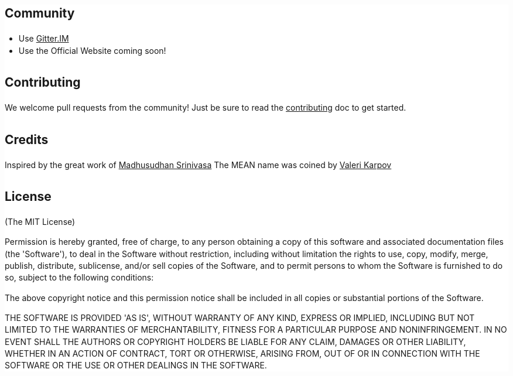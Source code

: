 
## Community
* Use [Gitter.IM](https://gitter.im/shackApp/mean-core)
* Use the Official Website coming soon!


## Contributing
We welcome pull requests from the community! Just be sure to read the [contributing](https://github.com/shackApp/mean-core/CONTRIBUTING.md) doc to get started.


## Credits
Inspired by the great work of [Madhusudhan Srinivasa](https://github.com/madhums/)
The MEAN name was coined by [Valeri Karpov](http://blog.mongodb.org/post/49262866911/the-mean-stack-mongodb-expressjs-angularjs-and)


## License
(The MIT License)

Permission is hereby granted, free of charge, to any person obtaining
a copy of this software and associated documentation files (the
'Software'), to deal in the Software without restriction, including
without limitation the rights to use, copy, modify, merge, publish,
distribute, sublicense, and/or sell copies of the Software, and to
permit persons to whom the Software is furnished to do so, subject to
the following conditions:

The above copyright notice and this permission notice shall be
included in all copies or substantial portions of the Software.

THE SOFTWARE IS PROVIDED 'AS IS', WITHOUT WARRANTY OF ANY KIND,
EXPRESS OR IMPLIED, INCLUDING BUT NOT LIMITED TO THE WARRANTIES OF
MERCHANTABILITY, FITNESS FOR A PARTICULAR PURPOSE AND NONINFRINGEMENT.
IN NO EVENT SHALL THE AUTHORS OR COPYRIGHT HOLDERS BE LIABLE FOR ANY
CLAIM, DAMAGES OR OTHER LIABILITY, WHETHER IN AN ACTION OF CONTRACT,
TORT OR OTHERWISE, ARISING FROM, OUT OF OR IN CONNECTION WITH THE
SOFTWARE OR THE USE OR OTHER DEALINGS IN THE SOFTWARE.
